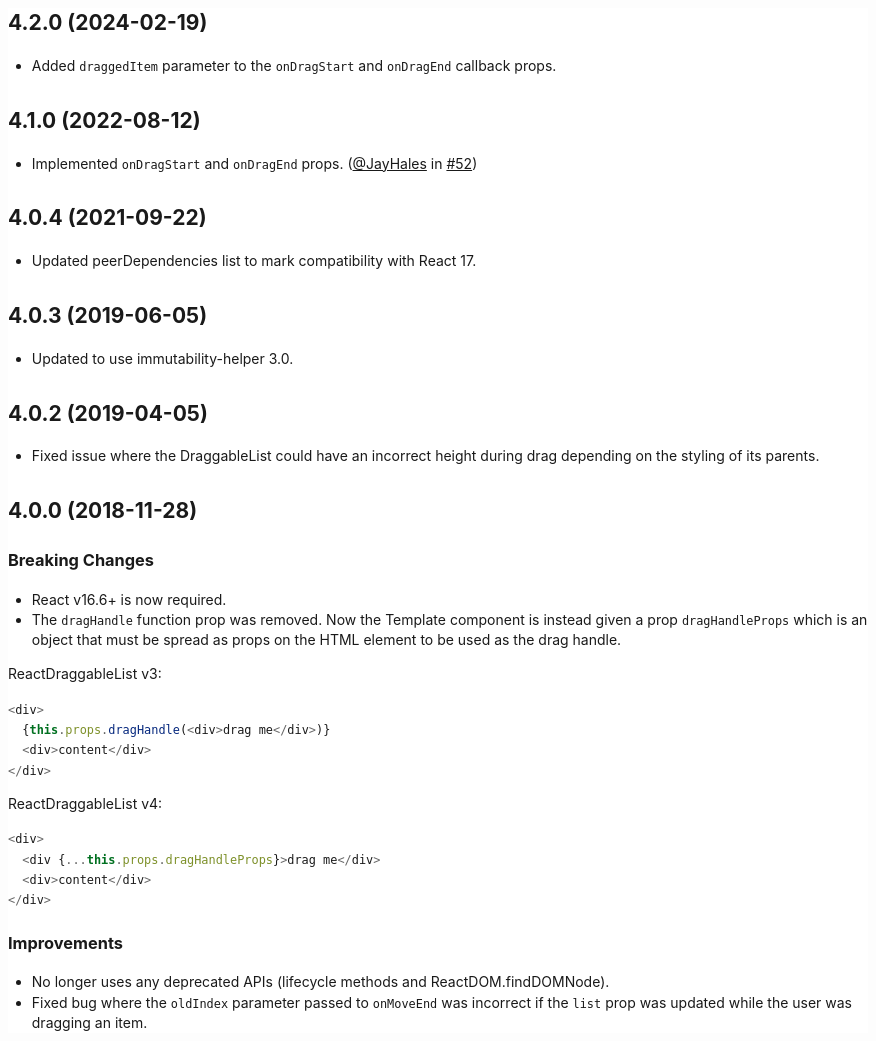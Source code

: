 ## 4.2.0 (2024-02-19)

- Added `draggedItem` parameter to the `onDragStart` and `onDragEnd` callback props.

## 4.1.0 (2022-08-12)

- Implemented `onDragStart` and `onDragEnd` props. ([@JayHales](https://github.com/JayHales) in [#52](https://github.com/StreakYC/react-draggable-list/pull/52))

## 4.0.4 (2021-09-22)

- Updated peerDependencies list to mark compatibility with React 17.

## 4.0.3 (2019-06-05)

- Updated to use immutability-helper 3.0.

## 4.0.2 (2019-04-05)

- Fixed issue where the DraggableList could have an incorrect height during drag depending on the styling of its parents.

## 4.0.0 (2018-11-28)

### Breaking Changes

- React v16.6+ is now required.
- The `dragHandle` function prop was removed. Now the Template component is instead given a prop `dragHandleProps` which is an object that must be spread as props on the HTML element to be used as the drag handle.

ReactDraggableList v3:

```js
<div>
  {this.props.dragHandle(<div>drag me</div>)}
  <div>content</div>
</div>
```

ReactDraggableList v4:

```js
<div>
  <div {...this.props.dragHandleProps}>drag me</div>
  <div>content</div>
</div>
```

### Improvements

- No longer uses any deprecated APIs (lifecycle methods and ReactDOM.findDOMNode).
- Fixed bug where the `oldIndex` parameter passed to `onMoveEnd` was incorrect if the `list` prop was updated while the user was dragging an item.

